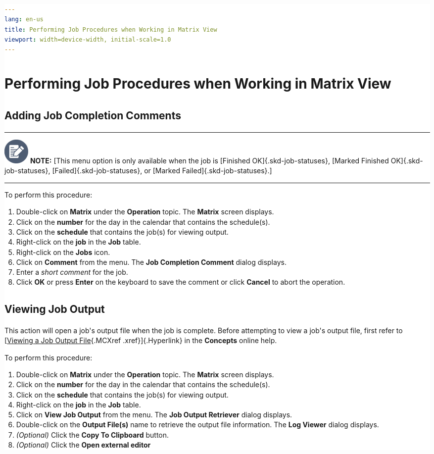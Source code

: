 ```yaml
---
lang: en-us
title: Performing Job Procedures when Working in Matrix View
viewport: width=device-width, initial-scale=1.0
---
```


#  Performing Job Procedures when Working in Matrix View

## Adding Job Completion Comments

  -------------------------------------------------------------------------------------------------------------------------------- ---------------------------------------------------------------------------------------------------------------------------------------------------------------------------------------------------------------------------
  ![White pencil/paper icon on gray circular background](../../../Resources/Images/note-icon(48x48).png "Note icon")   **NOTE:** [This menu option is only available when the job is [Finished OK]{.skd-job-statuses}, [Marked Finished OK]{.skd-job-statuses}, [Failed]{.skd-job-statuses}, or [Marked Failed]{.skd-job-statuses}.]
  -------------------------------------------------------------------------------------------------------------------------------- ---------------------------------------------------------------------------------------------------------------------------------------------------------------------------------------------------------------------------

To perform this procedure:

1.  Double-click on **Matrix** under the **Operation** topic. The
    **Matrix** screen displays.
2.  Click on the **number** for the day in the calendar that contains
    the schedule(s).
3.  Click on the **schedule** that contains the job(s) for viewing
    output.
4.  Right-click on the **job** in the **Job** table.
5.  Right-click on the **Jobs** icon.
6.  Click on **Comment** from the menu. The **Job Completion Comment**
    dialog displays.
7.  Enter a *short comment* for the job.
8.  Click **OK** or press **Enter** on the keyboard to save the comment
    or click **Cancel** to abort the operation.

## Viewing Job Output

This action will open a job\'s output file when the job is complete.
Before attempting to view a job\'s output file, first refer to [[Viewing a Job Output
File](../../Concepts/Viewing-a-Job-Output-File.md){.MCXref
.xref}]{.Hyperlink} in the **Concepts** online help.

To perform this procedure:

1.  Double-click on **Matrix** under the **Operation** topic. The
    **Matrix** screen displays.
2.  Click on the **number** for the day in the calendar that contains
    the schedule(s).
3.  Click on the **schedule** that contains the job(s) for viewing
    output.
4.  Right-click on the **job** in the **Job** table.
5.  Click on **View Job Output** from the menu. The **Job Output
    Retriever** dialog displays.
6.  Double-click on the **Output File(s)** name to retrieve the output
    file information. The **Log Viewer** dialog displays.
7.  *(Optional)* Click the **Copy To Clipboard** button.
8.  *(Optional)* Click the **Open external editor**